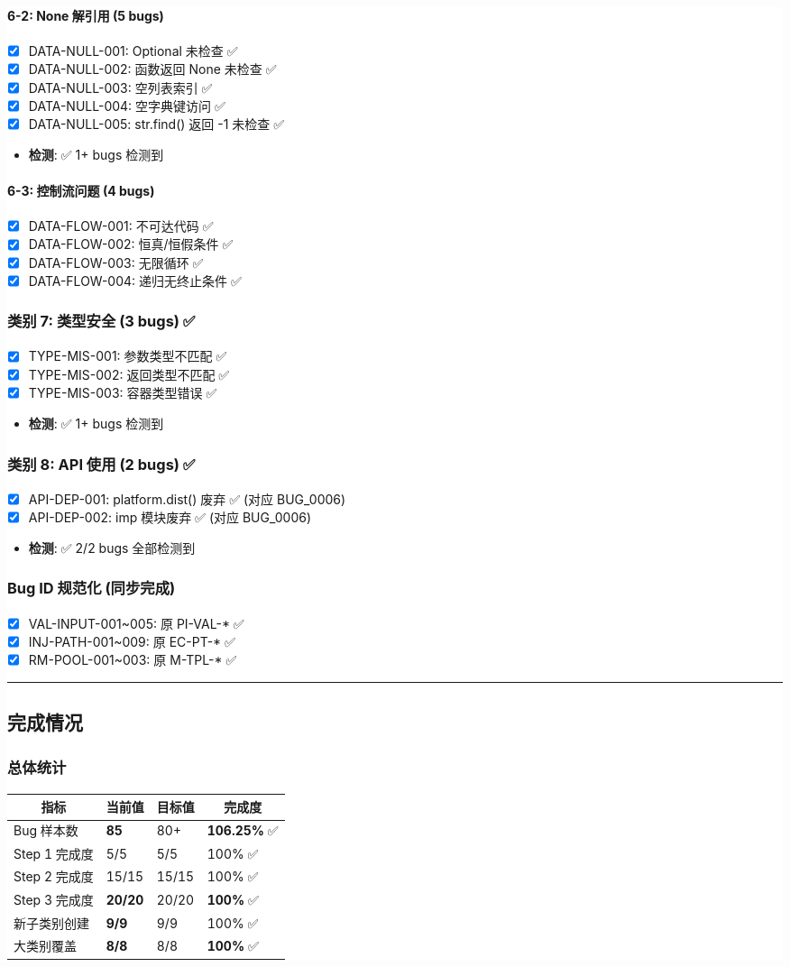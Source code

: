 #### 6-2: None 解引用 (5 bugs)
- [x] DATA-NULL-001: Optional 未检查 ✅
- [x] DATA-NULL-002: 函数返回 None 未检查 ✅
- [x] DATA-NULL-003: 空列表索引 ✅
- [x] DATA-NULL-004: 空字典键访问 ✅
- [x] DATA-NULL-005: str.find() 返回 -1 未检查 ✅
- **检测**: ✅ 1+ bugs 检测到

#### 6-3: 控制流问题 (4 bugs)
- [x] DATA-FLOW-001: 不可达代码 ✅
- [x] DATA-FLOW-002: 恒真/恒假条件 ✅
- [x] DATA-FLOW-003: 无限循环 ✅
- [x] DATA-FLOW-004: 递归无终止条件 ✅

### 类别 7: 类型安全 (3 bugs) ✅

- [x] TYPE-MIS-001: 参数类型不匹配 ✅
- [x] TYPE-MIS-002: 返回类型不匹配 ✅
- [x] TYPE-MIS-003: 容器类型错误 ✅
- **检测**: ✅ 1+ bugs 检测到

### 类别 8: API 使用 (2 bugs) ✅

- [x] API-DEP-001: platform.dist() 废弃 ✅ (对应 BUG_0006)
- [x] API-DEP-002: imp 模块废弃 ✅ (对应 BUG_0006)
- **检测**: ✅ 2/2 bugs 全部检测到

### Bug ID 规范化 (同步完成)

- [x] VAL-INPUT-001~005: 原 PI-VAL-* ✅
- [x] INJ-PATH-001~009: 原 EC-PT-* ✅
- [x] RM-POOL-001~003: 原 M-TPL-* ✅

---

## 完成情况

### 总体统计

| 指标 | 当前值 | 目标值 | 完成度 |
|------|--------|--------|--------|
| Bug 样本数 | **85** | 80+ | **106.25%** ✅ |
| Step 1 完成度 | 5/5 | 5/5 | 100% ✅ |
| Step 2 完成度 | 15/15 | 15/15 | 100% ✅ |
| Step 3 完成度 | **20/20** | 20/20 | **100%** ✅ |
| 新子类别创建 | **9/9** | 9/9 | 100% ✅ |
| 大类别覆盖 | **8/8** | 8/8 | **100%** ✅ |
